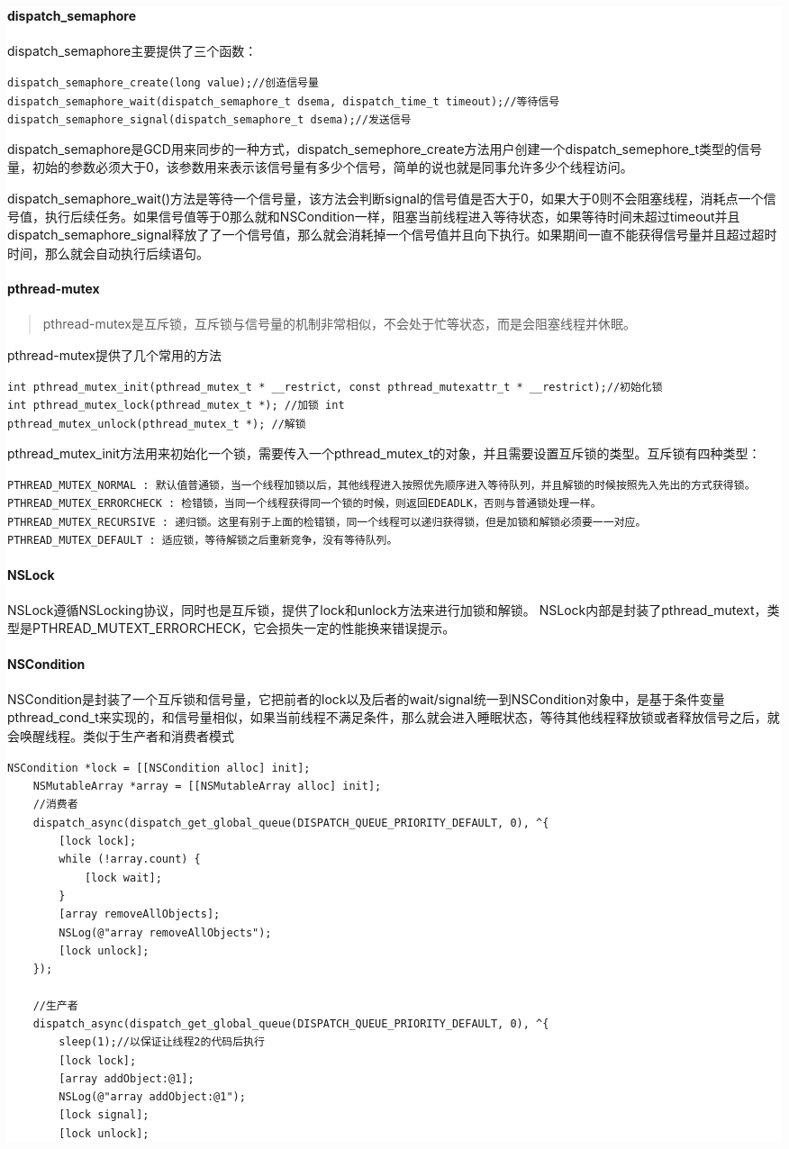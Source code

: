 #### dispatch_semaphore
dispatch_semaphore主要提供了三个函数：

```
dispatch_semaphore_create(long value);//创造信号量 
dispatch_semaphore_wait(dispatch_semaphore_t dsema, dispatch_time_t timeout);//等待信号 
dispatch_semaphore_signal(dispatch_semaphore_t dsema);//发送信号 
```

dispatch_semaphore是GCD用来同步的一种方式，dispatch_semephore_create方法用户创建一个dispatch_semephore_t类型的信号量，初始的参数必须大于0，该参数用来表示该信号量有多少个信号，简单的说也就是同事允许多少个线程访问。

dispatch_semaphore_wait()方法是等待一个信号量，该方法会判断signal的信号值是否大于0，如果大于0则不会阻塞线程，消耗点一个信号值，执行后续任务。如果信号值等于0那么就和NSCondition一样，阻塞当前线程进入等待状态，如果等待时间未超过timeout并且dispatch_semaphore_signal释放了了一个信号值，那么就会消耗掉一个信号值并且向下执行。如果期间一直不能获得信号量并且超过超时时间，那么就会自动执行后续语句。

#### pthread-mutex

>pthread-mutex是互斥锁，互斥锁与信号量的机制非常相似，不会处于忙等状态，而是会阻塞线程并休眠。

pthread-mutex提供了几个常用的方法

```
int pthread_mutex_init(pthread_mutex_t * __restrict, const pthread_mutexattr_t * __restrict);//初始化锁 
int pthread_mutex_lock(pthread_mutex_t *); //加锁 int 
pthread_mutex_unlock(pthread_mutex_t *); //解锁 
```

pthread_mutex_init方法用来初始化一个锁，需要传入一个pthread_mutex_t的对象，并且需要设置互斥锁的类型。互斥锁有四种类型：

```
PTHREAD_MUTEX_NORMAL : 默认值普通锁，当一个线程加锁以后，其他线程进入按照优先顺序进入等待队列，并且解锁的时候按照先入先出的方式获得锁。 
PTHREAD_MUTEX_ERRORCHECK : 检错锁，当同一个线程获得同一个锁的时候，则返回EDEADLK，否则与普通锁处理一样。 
PTHREAD_MUTEX_RECURSIVE : 递归锁。这里有别于上面的检错锁，同一个线程可以递归获得锁，但是加锁和解锁必须要一一对应。 
PTHREAD_MUTEX_DEFAULT : 适应锁，等待解锁之后重新竞争，没有等待队列。 
```

#### NSLock

NSLock遵循NSLocking协议，同时也是互斥锁，提供了lock和unlock方法来进行加锁和解锁。
NSLock内部是封装了pthread_mutext，类型是PTHREAD_MUTEXT_ERRORCHECK，它会损失一定的性能换来错误提示。


#### NSCondition

NSCondition是封装了一个互斥锁和信号量，它把前者的lock以及后者的wait/signal统一到NSCondition对象中，是基于条件变量pthread_cond_t来实现的，和信号量相似，如果当前线程不满足条件，那么就会进入睡眠状态，等待其他线程释放锁或者释放信号之后，就会唤醒线程。类似于生产者和消费者模式
```
NSCondition *lock = [[NSCondition alloc] init];
    NSMutableArray *array = [[NSMutableArray alloc] init];
    //消费者
    dispatch_async(dispatch_get_global_queue(DISPATCH_QUEUE_PRIORITY_DEFAULT, 0), ^{
        [lock lock];
        while (!array.count) {
            [lock wait];
        }
        [array removeAllObjects];
        NSLog(@"array removeAllObjects");
        [lock unlock];
    });
    
    //生产者
    dispatch_async(dispatch_get_global_queue(DISPATCH_QUEUE_PRIORITY_DEFAULT, 0), ^{
        sleep(1);//以保证让线程2的代码后执行
        [lock lock];
        [array addObject:@1];
        NSLog(@"array addObject:@1");
        [lock signal];
        [lock unlock];
```